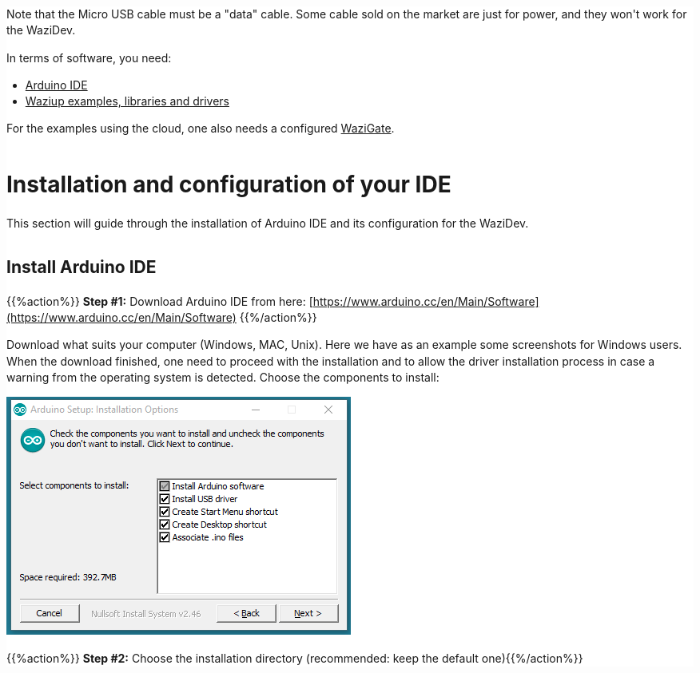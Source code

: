 
Note that the Micro USB cable must be a "data" cable.
Some cable sold on the market are just for power, and they won't work for the WaziDev.

In terms of software, you need:

-   [Arduino IDE](https://www.arduino.cc/en/Main/Software)
-   [Waziup examples, libraries and drivers](https://github.com/Waziup/WaziDev/archive/V1.0.zip)

For the examples using the cloud, one also needs a configured [WaziGate](https://www.waziup.io/documentation/wazigate/).



Installation and configuration of your IDE
==========================================

This section will guide through the installation of Arduino IDE and its
configuration for the WaziDev.

Install Arduino IDE
-------------------

{{%action%}}
**Step \#1:** Download Arduino IDE from here: [https://www.arduino.cc/en/Main/Software](https://www.arduino.cc/en/Main/Software)
{{%/action%}}


Download what suits your computer (Windows, MAC, Unix).
Here we have as an example some screenshots for Windows users.
When the download finished, one need to proceed with the installation and to allow the driver installation process in case a warning from the operating system is detected.
Choose the components to install:

![Choose Arduino components (select all)](./media/image10.png)


{{%action%}} **Step \#2:** Choose the installation directory (recommended: keep the default one){{%/action%}}
